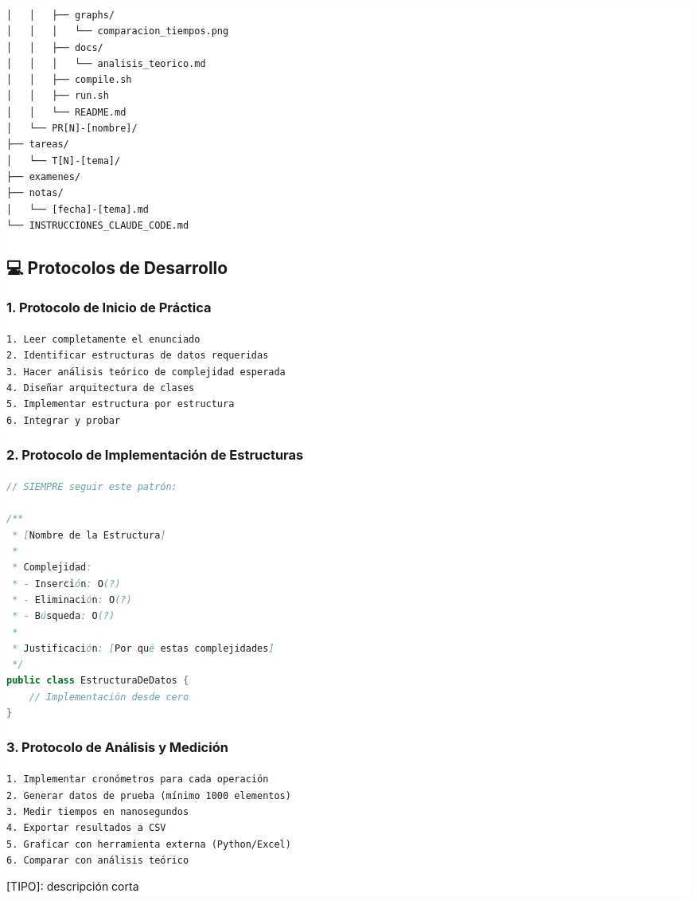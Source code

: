 ```
│   │   ├── graphs/
│   │   │   └── comparacion_tiempos.png
│   │   ├── docs/
│   │   │   └── analisis_teorico.md
│   │   ├── compile.sh
│   │   ├── run.sh
│   │   └── README.md
│   └── PR[N]-[nombre]/
├── tareas/
│   └── T[N]-[tema]/
├── examenes/
├── notas/
│   └── [fecha]-[tema].md
└── INSTRUCCIONES_CLAUDE_CODE.md
```

## 💻 Protocolos de Desarrollo

### 1. Protocolo de Inicio de Práctica
```
1. Leer completamente el enunciado
2. Identificar estructuras de datos requeridas
3. Hacer análisis teórico de complejidad esperada
4. Diseñar arquitectura de clases
5. Implementar estructura por estructura
6. Integrar y probar
```

### 2. Protocolo de Implementación de Estructuras
```java
// SIEMPRE seguir este patrón:

/**
 * [Nombre de la Estructura]
 * 
 * Complejidad:
 * - Inserción: O(?)
 * - Eliminación: O(?)
 * - Búsqueda: O(?)
 * 
 * Justificación: [Por qué estas complejidades]
 */
public class EstructuraDeDatos {
    // Implementación desde cero
}
```

### 3. Protocolo de Análisis y Medición
```
1. Implementar cronómetros para cada operación
2. Generar datos de prueba (mínimo 1000 elementos)
3. Medir tiempos en nanosegundos
4. Exportar resultados a CSV
5. Graficar con herramienta externa (Python/Excel)
6. Comparar con análisis teórico
```


[TIPO]: descripción corta